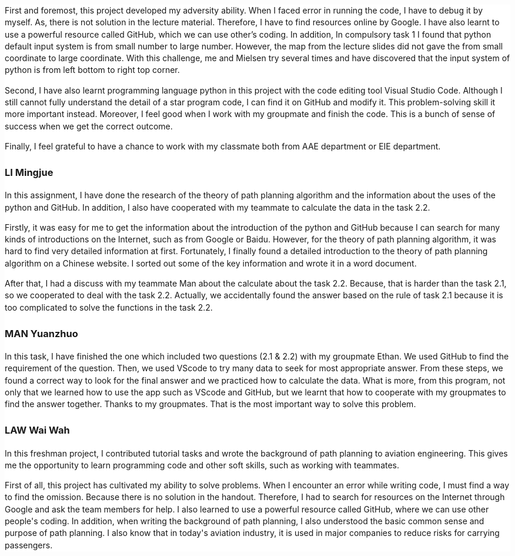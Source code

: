 First and foremost, this project developed my adversity ability. When I faced error in running the code, I have to debug it by myself. As, there is not solution in the lecture material. Therefore, I have to find resources online by Google. I have also learnt to use a powerful resource called GitHub, which we can use other’s coding. In addition, In compulsory task 1 I found that python default input system is from small number to large number. However, the map from the lecture slides did not gave the from small coordinate to large coordinate. With this challenge, me and Mielsen try several times and have discovered that the input system of python is from left bottom to right top corner.

Second, I have also learnt programming language python in this project with the code editing tool Visual Studio Code. Although I still cannot fully understand the detail of a star program code, I can find it on GitHub and modify it. This problem-solving skill it more important instead. Moreover, I feel good when I work with my groupmate and finish the code. This is a bunch of sense of success when we get the correct outcome.

Finally, I feel grateful to have a chance to work with my classmate both from AAE department or EIE department.

### LI Mingjue 
In this assignment, I have done the research of the theory of path planning algorithm and the information about the uses of the python and GitHub. In addition, I also have cooperated with my teammate to calculate the data in the task 2.2.

 Firstly, it was easy for me to get the information about the introduction of the python and GitHub because I can search for many kinds of introductions on the Internet, such as from Google or Baidu. However, for the theory of path planning algorithm, it was hard to find very detailed information at first. Fortunately, I finally found a detailed introduction to the theory of path planning algorithm on a Chinese website. I sorted out some of the key information and wrote it in a word document.

 After that, I had a discuss with my teammate Man about the calculate about the task 2.2. Because, that is harder than the task 2.1, so we cooperated to deal with the task 2.2. Actually, we accidentally found the answer based on the rule of task 2.1 because it is too complicated to solve the functions in the task 2.2.
### MAN Yuanzhuo
In this task, I have finished the one which included two questions (2.1 & 2.2) with my groupmate Ethan. We used GitHub to find the requirement of the question. Then, we used VScode to try many data to seek for most appropriate answer. From these steps, we found a correct way to look for the final answer and we practiced how to calculate the data.
What is more, from this program, not only that we learned how to use the app such as VScode and GitHub, but we learnt that how to cooperate with my groupmates to find the answer together. Thanks to my groupmates. That is the most important way to solve this problem.

### LAW Wai Wah
In this freshman project, I contributed tutorial tasks and wrote the background of path planning to aviation engineering. This gives me the opportunity to learn programming code and other soft skills, such as working with teammates.

First of all, this project has cultivated my ability to solve problems. When I encounter an error while writing code, I must find a way to find the omission. Because there is no solution in the handout. Therefore, I had to search for resources on the Internet through Google and ask the team members for help. I also learned to use a powerful resource called GitHub, where we can use other people's coding. In addition, when writing the background of path planning, I also understood the basic common sense and purpose of path planning. I also know that in today's aviation industry, it is used in major companies to reduce risks for carrying passengers.
